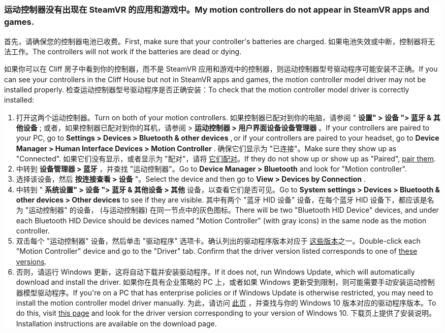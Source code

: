 ### <a name="my-motion-controllers-do-not-appear-in-steamvr-apps-and-games"></a><span data-ttu-id="d6d4a-204">运动控制器没有出现在 SteamVR 的应用和游戏中。</span><span class="sxs-lookup"><span data-stu-id="d6d4a-204">My motion controllers do not appear in SteamVR apps and games.</span></span>

<span data-ttu-id="d6d4a-205">首先，请确保您的控制器电池已收费。</span><span class="sxs-lookup"><span data-stu-id="d6d4a-205">First, make sure that your controller's batteries are charged.</span></span> <span data-ttu-id="d6d4a-206">如果电池失效或中断，控制器将无法工作。</span><span class="sxs-lookup"><span data-stu-id="d6d4a-206">The controllers will not work if the batteries are dead or dying.</span></span> 

<span data-ttu-id="d6d4a-207">如果你可以在 Cliff 房子中看到你的控制器，而不是 SteamVR 应用和游戏中的控制器，则运动控制器型号驱动程序可能安装不正确。</span><span class="sxs-lookup"><span data-stu-id="d6d4a-207">If you can see your controllers in the Cliff House but not in SteamVR apps and games, the motion controller model driver may not be installed properly.</span></span> <span data-ttu-id="d6d4a-208">检查运动控制器型号驱动程序是否正确安装：</span><span class="sxs-lookup"><span data-stu-id="d6d4a-208">To check that the motion controller model driver is correctly installed:</span></span>
1. <span data-ttu-id="d6d4a-209">打开这两个运动控制器。</span><span class="sxs-lookup"><span data-stu-id="d6d4a-209">Turn on both of your motion controllers.</span></span> <span data-ttu-id="d6d4a-210">如果控制器已配对到你的电脑，请参阅 " **设置" > 设备 "> 蓝牙 & 其他设备** ; 或者，如果控制器已配对到你的耳机，请参阅 > **运动控制器 > 用户界面设备设备管理器** 。</span><span class="sxs-lookup"><span data-stu-id="d6d4a-210">If your controllers are paired to your PC, go to **Settings > Devices > Bluetooth & other devices** , or if your controllers are paired to your headset, go to **Device Manager > Human Interface Devices > Motion Controller** .</span></span> <span data-ttu-id="d6d4a-211">确保它们显示为 "已连接"。</span><span class="sxs-lookup"><span data-stu-id="d6d4a-211">Make sure they show up as "Connected".</span></span> <span data-ttu-id="d6d4a-212">如果它们没有显示，或者显示为 "配对"，请将 [它们配对](https://docs.microsoft.com/windows/mixed-reality/enthusiast-guide/set-up-windows-mixed-reality)。</span><span class="sxs-lookup"><span data-stu-id="d6d4a-212">If they do not show up or show up as "Paired", [pair them](https://docs.microsoft.com/windows/mixed-reality/enthusiast-guide/set-up-windows-mixed-reality).</span></span>
2. <span data-ttu-id="d6d4a-213">中转到 **设备管理器 > 蓝牙** ，并查找 "运动控制器"。</span><span class="sxs-lookup"><span data-stu-id="d6d4a-213">Go to **Device Manager > Bluetooth** and look for "Motion controller".</span></span>
3. <span data-ttu-id="d6d4a-214">选择该设备，然后 **按连接查看 > 设备** "。</span><span class="sxs-lookup"><span data-stu-id="d6d4a-214">Select the device and then go to **View > Devices by Connection** .</span></span>
4. <span data-ttu-id="d6d4a-215">中转到 " **系统设置" > 设备 "> 蓝牙 & 其他设备 > 其他** 设备，以查看它们是否可见。</span><span class="sxs-lookup"><span data-stu-id="d6d4a-215">Go to **System settings > Devices > Bluetooth & other devices > Other devices** to see if they are visible.</span></span> <span data-ttu-id="d6d4a-216">其中有两个 "蓝牙 HID 设备" 设备，在每个蓝牙 HID 设备下，都应该是名为 "运动控制器" 的设备， (与运动控制器) 在同一节点中的灰色图标。</span><span class="sxs-lookup"><span data-stu-id="d6d4a-216">There will be two "Bluetooth HID Device" devices, and under each Bluetooth HID Device should be devices named "Motion Controller" (with gray icons) in the same node as the motion controller.</span></span>
5. <span data-ttu-id="d6d4a-217">双击每个 "运动控制器" 设备，然后单击 "驱动程序" 选项卡。确认列出的驱动程序版本对应于 [这些版本](https://docs.microsoft.com/windows/mixed-reality/enthusiast-guide/mixed-reality-software#mixed-reality-motion-controller-model-driver-release-history)之一。</span><span class="sxs-lookup"><span data-stu-id="d6d4a-217">Double-click each "Motion Controller" device and go to the "Driver" tab. Confirm that the driver version listed corresponds to one of [these versions](https://docs.microsoft.com/windows/mixed-reality/enthusiast-guide/mixed-reality-software#mixed-reality-motion-controller-model-driver-release-history).</span></span>
6. <span data-ttu-id="d6d4a-218">否则，请运行 Windows 更新，这将自动下载并安装驱动程序。</span><span class="sxs-lookup"><span data-stu-id="d6d4a-218">If it does not, run Windows Update, which will automatically download and install the driver.</span></span> <span data-ttu-id="d6d4a-219">如果你在具有企业策略的 PC 上，或者如果 Windows 更新受到限制，则可能需要手动安装运动控制器模型驱动程序。</span><span class="sxs-lookup"><span data-stu-id="d6d4a-219">If you're on a PC that has enterprise policies or if Windows Update is otherwise restricted, you may need to install the motion controller model driver manually.</span></span> <span data-ttu-id="d6d4a-220">为此，请访问 [此页](https://docs.microsoft.com/windows/mixed-reality/enthusiast-guide/mixed-reality-software#mixed-reality-motion-controller-model-driver-release-history) ，并查找与你的 Windows 10 版本对应的驱动程序版本。</span><span class="sxs-lookup"><span data-stu-id="d6d4a-220">To do this, visit [this page](https://docs.microsoft.com/windows/mixed-reality/enthusiast-guide/mixed-reality-software#mixed-reality-motion-controller-model-driver-release-history) and look for the driver version corresponding to your version of Windows 10.</span></span> <span data-ttu-id="d6d4a-221">下载页上提供了安装说明。</span><span class="sxs-lookup"><span data-stu-id="d6d4a-221">Installation instructions are available on the download page.</span></span>
